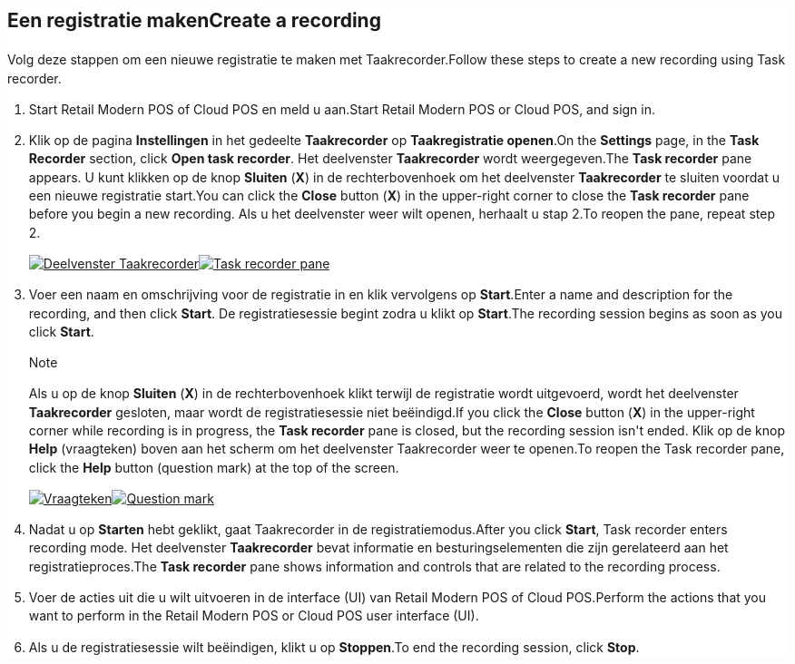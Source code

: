 ## <a name="create-a-recording"></a><span data-ttu-id="15916-125">Een registratie maken</span><span class="sxs-lookup"><span data-stu-id="15916-125">Create a recording</span></span>

<span data-ttu-id="15916-126">Volg deze stappen om een nieuwe registratie te maken met Taakrecorder.</span><span class="sxs-lookup"><span data-stu-id="15916-126">Follow these steps to create a new recording using Task recorder.</span></span>

1. <span data-ttu-id="15916-127">Start Retail Modern POS of Cloud POS en meld u aan.</span><span class="sxs-lookup"><span data-stu-id="15916-127">Start Retail Modern POS or Cloud POS, and sign in.</span></span>
2. <span data-ttu-id="15916-128">Klik op de pagina **Instellingen** in het gedeelte **Taakrecorder** op **Taakregistratie openen**.</span><span class="sxs-lookup"><span data-stu-id="15916-128">On the **Settings** page, in the **Task Recorder** section, click **Open task recorder**.</span></span> <span data-ttu-id="15916-129">Het deelvenster **Taakrecorder** wordt weergegeven.</span><span class="sxs-lookup"><span data-stu-id="15916-129">The **Task recorder** pane appears.</span></span> <span data-ttu-id="15916-130">U kunt klikken op de knop **Sluiten** (**X**) in de rechterbovenhoek om het deelvenster **Taakrecorder** te sluiten voordat u een nieuwe registratie start.</span><span class="sxs-lookup"><span data-stu-id="15916-130">You can click the **Close** button (**X**) in the upper-right corner to close the **Task recorder** pane before you begin a new recording.</span></span> <span data-ttu-id="15916-131">Als u het deelvenster weer wilt openen, herhaalt u stap 2.</span><span class="sxs-lookup"><span data-stu-id="15916-131">To reopen the pane, repeat step 2.</span></span>

    <span data-ttu-id="15916-132">[![Deelvenster Taakrecorder](./media/newrecording-1024x450.jpg)](./media/newrecording.jpg)</span><span class="sxs-lookup"><span data-stu-id="15916-132">[![Task recorder pane](./media/newrecording-1024x450.jpg)](./media/newrecording.jpg)</span></span>

3. <span data-ttu-id="15916-133">Voer een naam en omschrijving voor de registratie in en klik vervolgens op **Start**.</span><span class="sxs-lookup"><span data-stu-id="15916-133">Enter a name and description for the recording, and then click **Start**.</span></span> <span data-ttu-id="15916-134">De registratiesessie begint zodra u klikt op **Start**.</span><span class="sxs-lookup"><span data-stu-id="15916-134">The recording session begins as soon as you click **Start**.</span></span>

    > [!NOTE]
    > <span data-ttu-id="15916-135">Als u op de knop **Sluiten** (**X**) in de rechterbovenhoek klikt terwijl de registratie wordt uitgevoerd, wordt het deelvenster **Taakrecorder** gesloten, maar wordt de registratiesessie niet beëindigd.</span><span class="sxs-lookup"><span data-stu-id="15916-135">If you click the **Close** button (**X**) in the upper-right corner while recording is in progress, the **Task recorder** pane is closed, but the recording session isn't ended.</span></span> <span data-ttu-id="15916-136">Klik op de knop **Help** (vraagteken) boven aan het scherm om het deelvenster Taakrecorder weer te openen.</span><span class="sxs-lookup"><span data-stu-id="15916-136">To reopen the Task recorder pane, click the **Help** button (question mark) at the top of the screen.</span></span>
    >
    > <span data-ttu-id="15916-137">[![Vraagteken](./media/help.jpg)](./media/help.jpg)</span><span class="sxs-lookup"><span data-stu-id="15916-137">[![Question mark](./media/help.jpg)](./media/help.jpg)</span></span>

4. <span data-ttu-id="15916-138">Nadat u op **Starten** hebt geklikt, gaat Taakrecorder in de registratiemodus.</span><span class="sxs-lookup"><span data-stu-id="15916-138">After you click **Start**, Task recorder enters recording mode.</span></span> <span data-ttu-id="15916-139">Het deelvenster **Taakrecorder** bevat informatie en besturingselementen die zijn gerelateerd aan het registratieproces.</span><span class="sxs-lookup"><span data-stu-id="15916-139">The **Task recorder** pane shows information and controls that are related to the recording process.</span></span>
5. <span data-ttu-id="15916-140">Voer de acties uit die u wilt uitvoeren in de interface (UI) van Retail Modern POS of Cloud POS.</span><span class="sxs-lookup"><span data-stu-id="15916-140">Perform the actions that you want to perform in the Retail Modern POS or Cloud POS user interface (UI).</span></span>
6. <span data-ttu-id="15916-141">Als u de registratiesessie wilt beëindigen, klikt u op **Stoppen**.</span><span class="sxs-lookup"><span data-stu-id="15916-141">To end the recording session, click **Stop**.</span></span>
